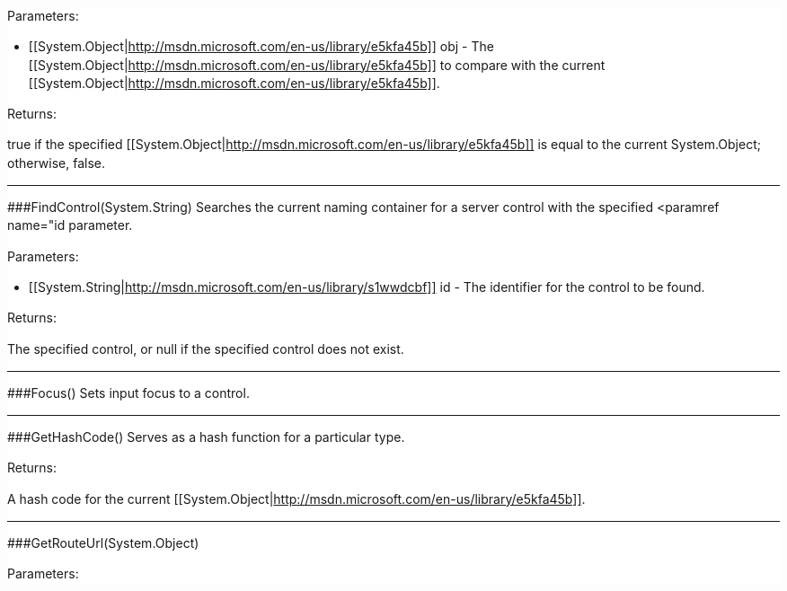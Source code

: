 Parameters: 

* [[System.Object|http://msdn.microsoft.com/en-us/library/e5kfa45b]] obj  - The [[System.Object|http://msdn.microsoft.com/en-us/library/e5kfa45b]] to compare with the current [[System.Object|http://msdn.microsoft.com/en-us/library/e5kfa45b]].





Returns:

true if the specified [[System.Object|http://msdn.microsoft.com/en-us/library/e5kfa45b]] is equal to the current System.Object; otherwise, false.


---


###FindControl(System.String)
 Searches the current naming container for a server control with the specified <paramref name="id parameter. 

Parameters: 

* [[System.String|http://msdn.microsoft.com/en-us/library/s1wwdcbf]] id  -  The identifier for the control to be found.  





Returns:

 The specified control, or null if the specified control does not exist. 


---


###Focus()
 Sets input focus to a control. 






---


###GetHashCode()
 Serves as a hash function for a particular type.  





Returns:

A hash code for the current [[System.Object|http://msdn.microsoft.com/en-us/library/e5kfa45b]].


---


###GetRouteUrl(System.Object)


Parameters: 
